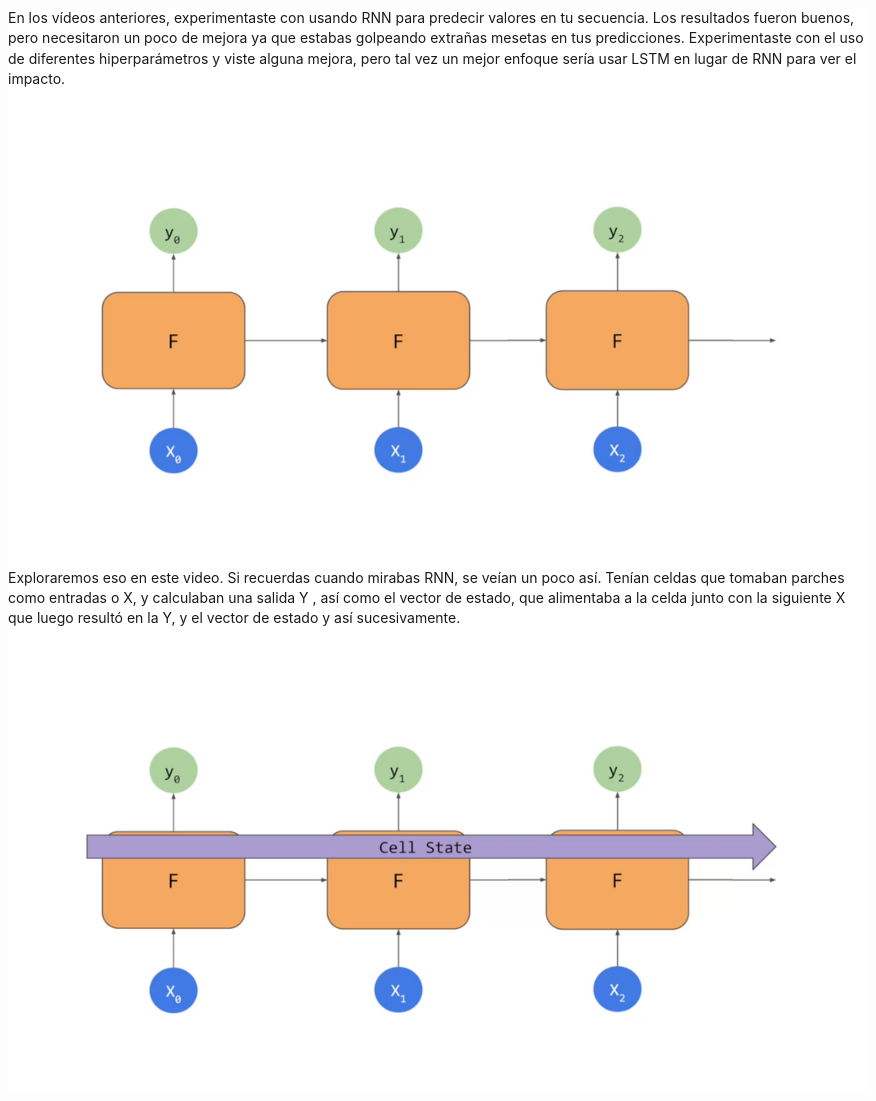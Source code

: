 En los vídeos anteriores, experimentaste con usando RNN para predecir valores en tu secuencia. Los resultados fueron buenos, pero necesitaron un poco de mejora ya que estabas golpeando extrañas mesetas en tus predicciones. Experimentaste con el uso de diferentes hiperparámetros y viste alguna mejora, pero tal vez un mejor enfoque sería usar LSTM en lugar de RNN para ver el impacto. 

![img_21.png](ims%2FW3%2Fimg_21.png)

Exploraremos eso en este video. Si recuerdas cuando mirabas RNN, se veían un poco así. Tenían celdas que tomaban parches como entradas o X, y calculaban una salida Y , así como el vector de estado, que alimentaba a la celda junto con la siguiente X que luego resultó en la Y, y el vector de estado y así sucesivamente. 



![img_22.png](ims%2FW3%2Fimg_22.png)
